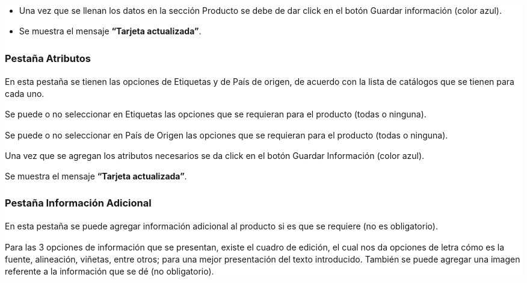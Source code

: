 <img-lazy :src="$withBase('/img/pestaña-informacion-26.png')" width="750" height="200" hspace="0" vspace="50"/>

* Una vez que se llenan los datos en la sección Producto se debe 
de dar click en el botón Guardar información (color azul).

<img-lazy :src="$withBase('/img/pestaña-informacion-27.png')" width="300" height="100" hspace="200" vspace="50"/>

<img-lazy :src="$withBase('/img/pestaña-informacion-28.png')" width="750" height="350" hspace="0" vspace="0"/>

* Se muestra el mensaje **“Tarjeta actualizada”**. 

<img-lazy :src="$withBase('/img/pestaña-informacion-29.png')" width="300" height="100" hspace="200" vspace="50"/>

### Pestaña Atributos

En esta pestaña se tienen las opciones de Etiquetas y de País de origen, de 
acuerdo con la lista de catálogos que se tienen para cada uno. 

<img-lazy :src="$withBase('/img/pestaña-atributos-1.png')" width="750" height="150" hspace="0" vspace="50"/>

Se puede o no seleccionar en Etiquetas las opciones que se requieran 
para el producto (todas o ninguna). 

<img-lazy :src="$withBase('/img/pestaña-atributos-2.png')" width="750" height="200" hspace="0" vspace="50"/>

Se puede o no seleccionar en País de Origen las opciones que se 
requieran para el producto (todas o ninguna). 

<img-lazy :src="$withBase('/img/pestaña-atributos-3.png')" width="750" height="250" hspace="0" vspace="50"/>

Una vez que se agregan los atributos necesarios se da click en el 
botón Guardar Información (color azul).

<img-lazy :src="$withBase('/img/pestaña-atributos-4.png')" width="300" height="100" hspace="200" vspace="50"/>

Se muestra el mensaje **“Tarjeta actualizada”**. 

<img-lazy :src="$withBase('/img/pestaña-atributos-5.png')" width="300" height="100" hspace="200" vspace="50"/>

### Pestaña Información Adicional

En esta pestaña se puede agregar información adicional al producto si es 
que se requiere (no es obligatorio). 

<img-lazy :src="$withBase('/img/pestaña-adicional-1.png')" width="750" height="350" hspace="0" vspace="50"/>

Para las 3 opciones de información que se presentan, existe el cuadro 
de edición, el cual nos da opciones de letra cómo es la fuente, 
alineación, viñetas, entre otros; para una mejor presentación del 
texto introducido. También se puede agregar una imagen referente a 
la información que se dé (no obligatorio).

<img-lazy :src="$withBase('/img/pestaña-adicional-2.png')" width="750" height="350" hspace="0" vspace="50"/>

